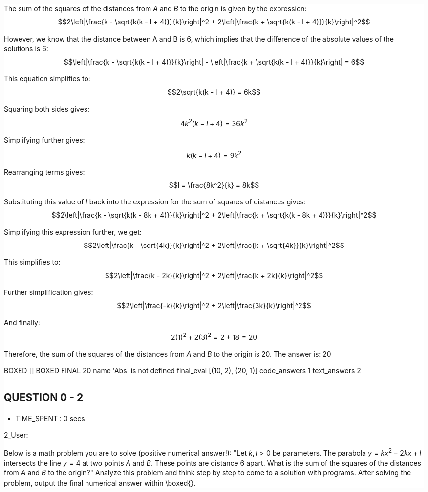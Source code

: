 The sum of the squares of the distances from $A$ and $B$ to the origin is given by the expression:
$$2\left|\frac{k - \sqrt{k(k - l + 4)}}{k}\right|^2 + 2\left|\frac{k + \sqrt{k(k - l + 4)}}{k}\right|^2$$

However, we know that the distance between A and B is 6, which implies that the difference of the absolute values of the solutions is 6:
$$\left|\frac{k - \sqrt{k(k - l + 4)}}{k}\right| - \left|\frac{k + \sqrt{k(k - l + 4)}}{k}\right| = 6$$

This equation simplifies to:
$$2\sqrt{k(k - l + 4)} = 6k$$

Squaring both sides gives:
$$4k^2(k - l + 4) = 36k^2$$

Simplifying further gives:
$$k(k - l + 4) = 9k^2$$

Rearranging terms gives:
$$l = \frac{8k^2}{k} = 8k$$

Substituting this value of $l$ back into the expression for the sum of squares of distances gives:
$$2\left|\frac{k - \sqrt{k(k - 8k + 4)}}{k}\right|^2 + 2\left|\frac{k + \sqrt{k(k - 8k + 4)}}{k}\right|^2$$

Simplifying this expression further, we get:
$$2\left|\frac{k - \sqrt{4k}}{k}\right|^2 + 2\left|\frac{k + \sqrt{4k}}{k}\right|^2$$

This simplifies to:
$$2\left|\frac{k - 2k}{k}\right|^2 + 2\left|\frac{k + 2k}{k}\right|^2$$

Further simplification gives:
$$2\left|\frac{-k}{k}\right|^2 + 2\left|\frac{3k}{k}\right|^2$$

And finally:
$$2(1)^2 + 2(3)^2 = 2 + 18 = 20$$

Therefore, the sum of the squares of the distances from $A$ and $B$ to the origin is 20. The answer is: $20$

BOXED []
BOXED FINAL 20
name 'Abs' is not defined final_eval
[(10, 2), (20, 1)]
code_answers 1 text_answers 2



## QUESTION 0 - 2 
- TIME_SPENT : 0 secs

2_User:

Below is a math problem you are to solve (positive numerical answer!):
"Let $k, l > 0$ be parameters. The parabola $y = kx^2 - 2kx + l$ intersects the line $y = 4$ at two points $A$ and $B$. These points are distance 6 apart. What is the sum of the squares of the distances from $A$ and $B$ to the origin?"
Analyze this problem and think step by step to come to a solution with programs. After solving the problem, output the final numerical answer within \boxed{}.

